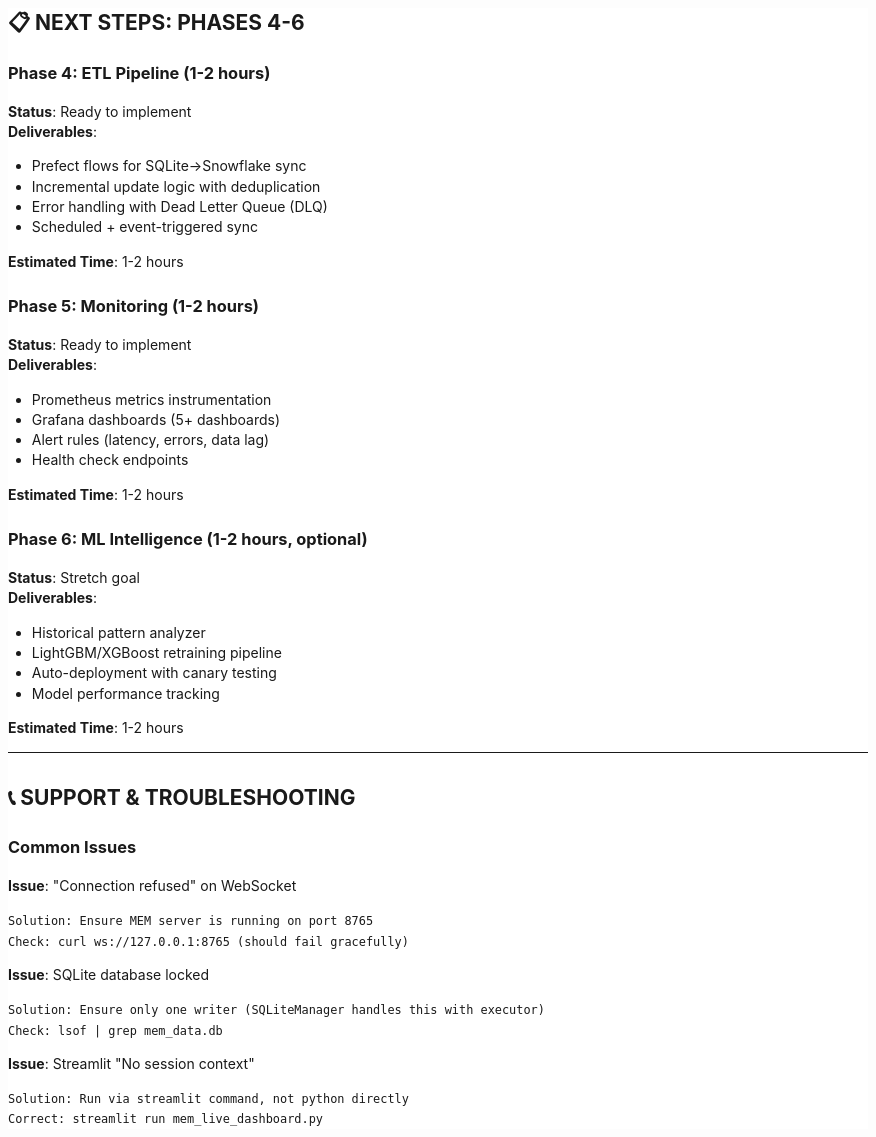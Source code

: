 
## 📋 NEXT STEPS: PHASES 4-6

### Phase 4: ETL Pipeline (1-2 hours)
**Status**: Ready to implement  
**Deliverables**:
- Prefect flows for SQLite→Snowflake sync
- Incremental update logic with deduplication
- Error handling with Dead Letter Queue (DLQ)
- Scheduled + event-triggered sync

**Estimated Time**: 1-2 hours

### Phase 5: Monitoring (1-2 hours)
**Status**: Ready to implement  
**Deliverables**:
- Prometheus metrics instrumentation
- Grafana dashboards (5+ dashboards)
- Alert rules (latency, errors, data lag)
- Health check endpoints

**Estimated Time**: 1-2 hours

### Phase 6: ML Intelligence (1-2 hours, optional)
**Status**: Stretch goal  
**Deliverables**:
- Historical pattern analyzer
- LightGBM/XGBoost retraining pipeline
- Auto-deployment with canary testing
- Model performance tracking

**Estimated Time**: 1-2 hours

---

## 📞 SUPPORT & TROUBLESHOOTING

### Common Issues

**Issue**: "Connection refused" on WebSocket
```
Solution: Ensure MEM server is running on port 8765
Check: curl ws://127.0.0.1:8765 (should fail gracefully)
```

**Issue**: SQLite database locked
```
Solution: Ensure only one writer (SQLiteManager handles this with executor)
Check: lsof | grep mem_data.db
```

**Issue**: Streamlit "No session context"
```
Solution: Run via streamlit command, not python directly
Correct: streamlit run mem_live_dashboard.py
```
